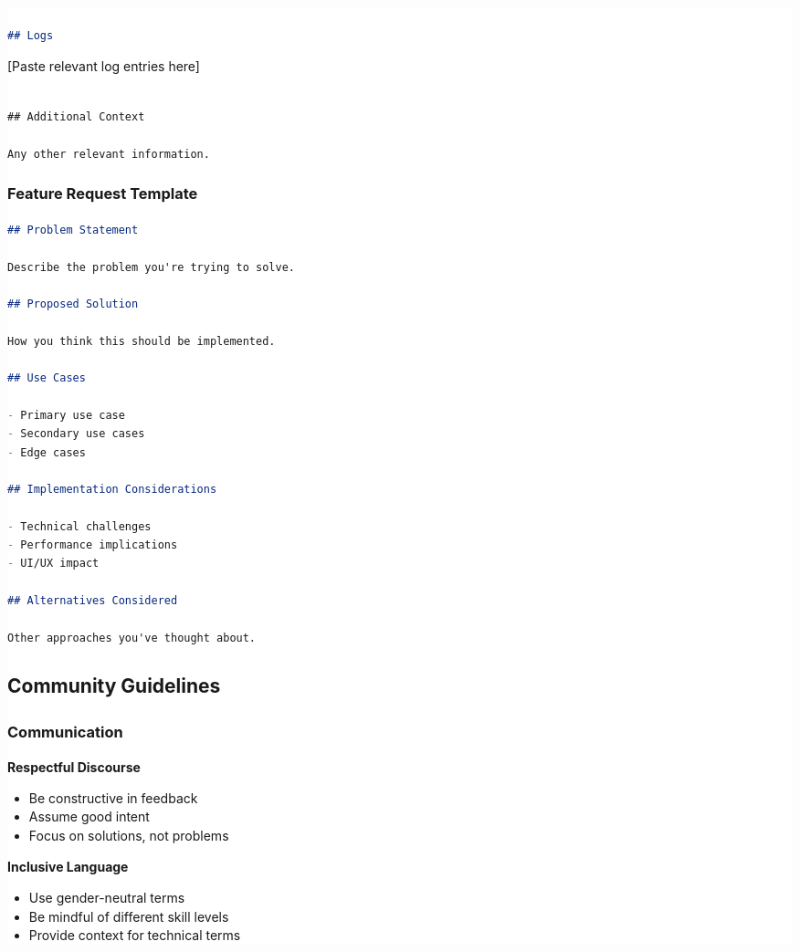 ```markdown

## Logs

```
[Paste relevant log entries here]
```

## Additional Context

Any other relevant information.
```

### Feature Request Template

```markdown
## Problem Statement

Describe the problem you're trying to solve.

## Proposed Solution

How you think this should be implemented.

## Use Cases

- Primary use case
- Secondary use cases
- Edge cases

## Implementation Considerations

- Technical challenges
- Performance implications
- UI/UX impact

## Alternatives Considered

Other approaches you've thought about.
```

## Community Guidelines

### Communication

**Respectful Discourse**
- Be constructive in feedback
- Assume good intent
- Focus on solutions, not problems

**Inclusive Language**
- Use gender-neutral terms
- Be mindful of different skill levels
- Provide context for technical terms
